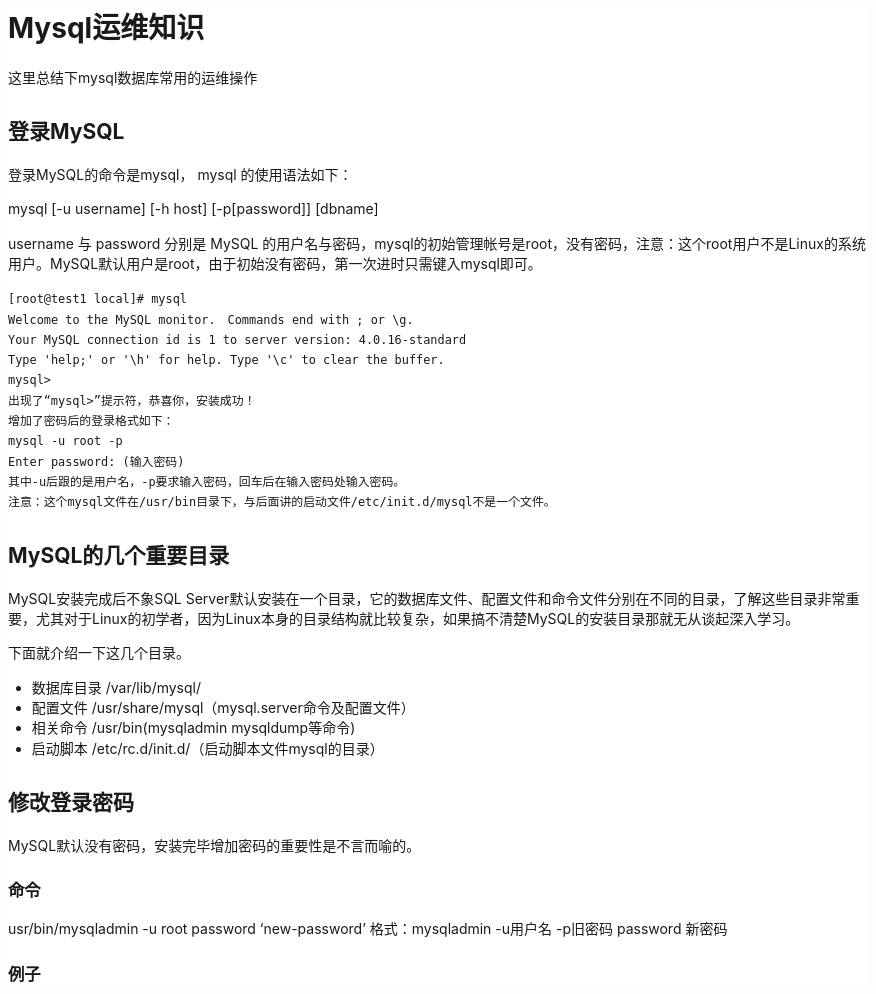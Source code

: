 # Mysql运维知识

这里总结下mysql数据库常用的运维操作

## 登录MySQL

登录MySQL的命令是mysql， mysql 的使用语法如下：

mysql [-u username] [-h host] [-p[password]] [dbname]

username 与 password 分别是 MySQL 的用户名与密码，mysql的初始管理帐号是root，没有密码，注意：这个root用户不是Linux的系统用户。MySQL默认用户是root，由于初始没有密码，第一次进时只需键入mysql即可。

```
[root@test1 local]# mysql
Welcome to the MySQL monitor.　Commands end with ; or \g.
Your MySQL connection id is 1 to server version: 4.0.16-standard
Type 'help;' or '\h' for help. Type '\c' to clear the buffer.
mysql>
出现了“mysql>”提示符，恭喜你，安装成功！
增加了密码后的登录格式如下：
mysql -u root -p
Enter password: (输入密码)
其中-u后跟的是用户名，-p要求输入密码，回车后在输入密码处输入密码。
注意：这个mysql文件在/usr/bin目录下，与后面讲的启动文件/etc/init.d/mysql不是一个文件。
```

## MySQL的几个重要目录

MySQL安装完成后不象SQL Server默认安装在一个目录，它的数据库文件、配置文件和命令文件分别在不同的目录，了解这些目录非常重要，尤其对于Linux的初学者，因为Linux本身的目录结构就比较复杂，如果搞不清楚MySQL的安装目录那就无从谈起深入学习。

下面就介绍一下这几个目录。
* 数据库目录
/var/lib/mysql/
* 配置文件
/usr/share/mysql（mysql.server命令及配置文件）
* 相关命令
/usr/bin(mysqladmin mysqldump等命令)
* 启动脚本
/etc/rc.d/init.d/（启动脚本文件mysql的目录）

## 修改登录密码

MySQL默认没有密码，安装完毕增加密码的重要性是不言而喻的。

### 命令

usr/bin/mysqladmin -u root password ‘new-password’
格式：mysqladmin -u用户名 -p旧密码 password 新密码

### 例子
